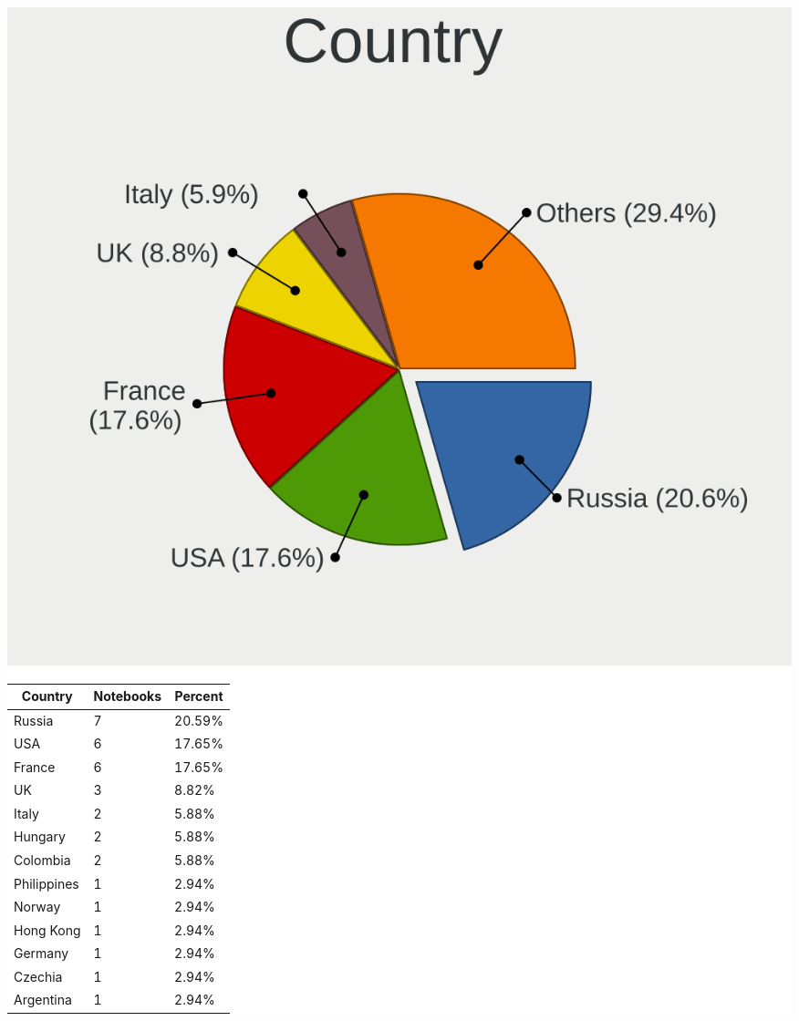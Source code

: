 ![Country](./images/pie_chart_bsd/node_location.svg)


| Country     | Notebooks | Percent |
|-------------|-----------|---------|
| Russia      | 7         | 20.59%  |
| USA         | 6         | 17.65%  |
| France      | 6         | 17.65%  |
| UK          | 3         | 8.82%   |
| Italy       | 2         | 5.88%   |
| Hungary     | 2         | 5.88%   |
| Colombia    | 2         | 5.88%   |
| Philippines | 1         | 2.94%   |
| Norway      | 1         | 2.94%   |
| Hong Kong   | 1         | 2.94%   |
| Germany     | 1         | 2.94%   |
| Czechia     | 1         | 2.94%   |
| Argentina   | 1         | 2.94%   |
